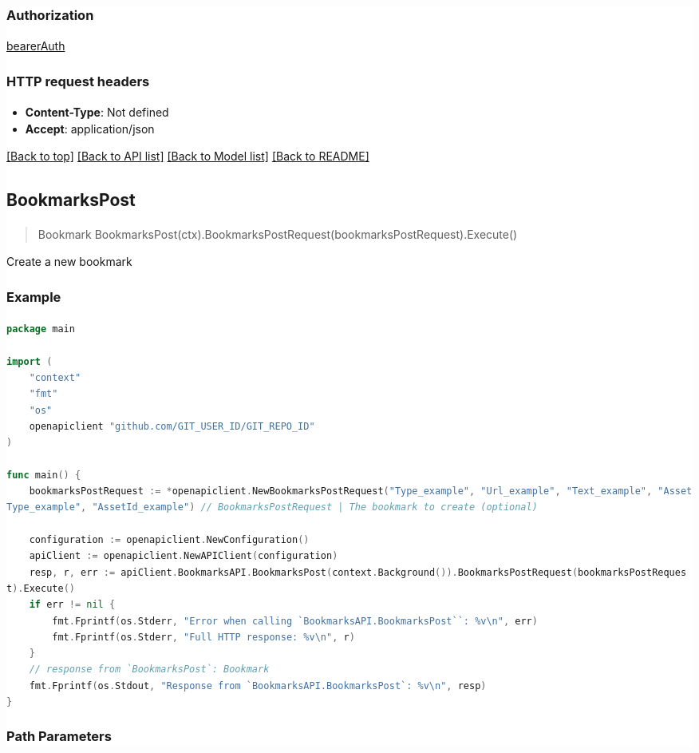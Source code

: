 ### Authorization

[bearerAuth](../README.md#bearerAuth)

### HTTP request headers

- **Content-Type**: Not defined
- **Accept**: application/json

[[Back to top]](#) [[Back to API list]](../README.md#documentation-for-api-endpoints)
[[Back to Model list]](../README.md#documentation-for-models)
[[Back to README]](../README.md)


## BookmarksPost

> Bookmark BookmarksPost(ctx).BookmarksPostRequest(bookmarksPostRequest).Execute()

Create a new bookmark



### Example

```go
package main

import (
	"context"
	"fmt"
	"os"
	openapiclient "github.com/GIT_USER_ID/GIT_REPO_ID"
)

func main() {
	bookmarksPostRequest := *openapiclient.NewBookmarksPostRequest("Type_example", "Url_example", "Text_example", "AssetType_example", "AssetId_example") // BookmarksPostRequest | The bookmark to create (optional)

	configuration := openapiclient.NewConfiguration()
	apiClient := openapiclient.NewAPIClient(configuration)
	resp, r, err := apiClient.BookmarksAPI.BookmarksPost(context.Background()).BookmarksPostRequest(bookmarksPostRequest).Execute()
	if err != nil {
		fmt.Fprintf(os.Stderr, "Error when calling `BookmarksAPI.BookmarksPost``: %v\n", err)
		fmt.Fprintf(os.Stderr, "Full HTTP response: %v\n", r)
	}
	// response from `BookmarksPost`: Bookmark
	fmt.Fprintf(os.Stdout, "Response from `BookmarksAPI.BookmarksPost`: %v\n", resp)
}
```

### Path Parameters
